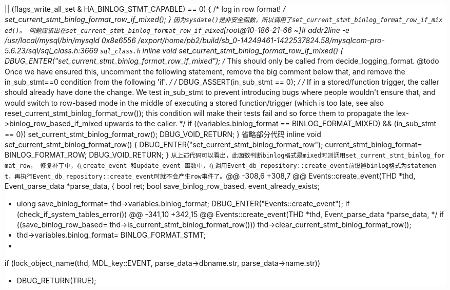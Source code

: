 || (flags_write_all_set & HA_BINLOG_STMT_CAPABLE) == 0)
{
/* log in row format! */
set_current_stmt_binlog_format_row_if_mixed();
}
`
因为sysdate()是非安全函数，所以调用了set_current_stmt_binlog_format_row_if_mixed()。
问题应该出在set_current_stmt_binlog_format_row_if_mixed
`[root@10-186-21-66 ~]# addr2line -e /usr/local/mysql/bin/mysqld 0x8e6556
/export/home/pb2/build/sb_0-14249461-1422537824.58/mysqlcom-pro-5.6.23/sql/sql_class.h:3669
`
sql_class.h
`   inline void set_current_stmt_binlog_format_row_if_mixed()
{
DBUG_ENTER("set_current_stmt_binlog_format_row_if_mixed");
/*
This should only be called from decide_logging_format.
@todo Once we have ensured this, uncomment the following
statement, remove the big comment below that, and remove the
in_sub_stmt==0 condition from the following 'if'.
*/
/* DBUG_ASSERT(in_sub_stmt == 0); */
/*
If in a stored/function trigger, the caller should already have done the
change. We test in_sub_stmt to prevent introducing bugs where people
wouldn't ensure that, and would switch to row-based mode in the middle
of executing a stored function/trigger (which is too late, see also
reset_current_stmt_binlog_format_row()); this condition will make their
tests fail and so force them to propagate the
lex->binlog_row_based_if_mixed upwards to the caller.
*/
if ((variables.binlog_format == BINLOG_FORMAT_MIXED) &&
(in_sub_stmt == 0))
set_current_stmt_binlog_format_row();
DBUG_VOID_RETURN;
}
省略部分代码
inline void set_current_stmt_binlog_format_row()
{
DBUG_ENTER("set_current_stmt_binlog_format_row");
current_stmt_binlog_format= BINLOG_FORMAT_ROW;
DBUG_VOID_RETURN;
}
`
从上述代码可以看出，此函数判断binlog格式是mixed时则调用set_current_stmt_binlog_format_row，
修复补丁中，在create_event 和update_event 函数中，在调用Event_db_repository::create_event前设置binlog格式为statement，再执行Event_db_repository::create_event时就不会产生row事件了。
`@@ -308,6 +308,7 @@ Events::create_event(THD *thd, Event_parse_data *parse_data,
{
bool ret;
bool save_binlog_row_based, event_already_exists;
+  ulong save_binlog_format= thd->variables.binlog_format;
DBUG_ENTER("Events::create_event");
if (check_if_system_tables_error())
@@ -341,10 +342,15 @@ Events::create_event(THD *thd, Event_parse_data *parse_data,
*/
if ((save_binlog_row_based= thd->is_current_stmt_binlog_format_row()))
thd->clear_current_stmt_binlog_format_row();
+  thd->variables.binlog_format= BINLOG_FORMAT_STMT;
+
if (lock_object_name(thd, MDL_key::EVENT,
parse_data->dbname.str, parse_data->name.str))
-    DBUG_RETURN(TRUE);